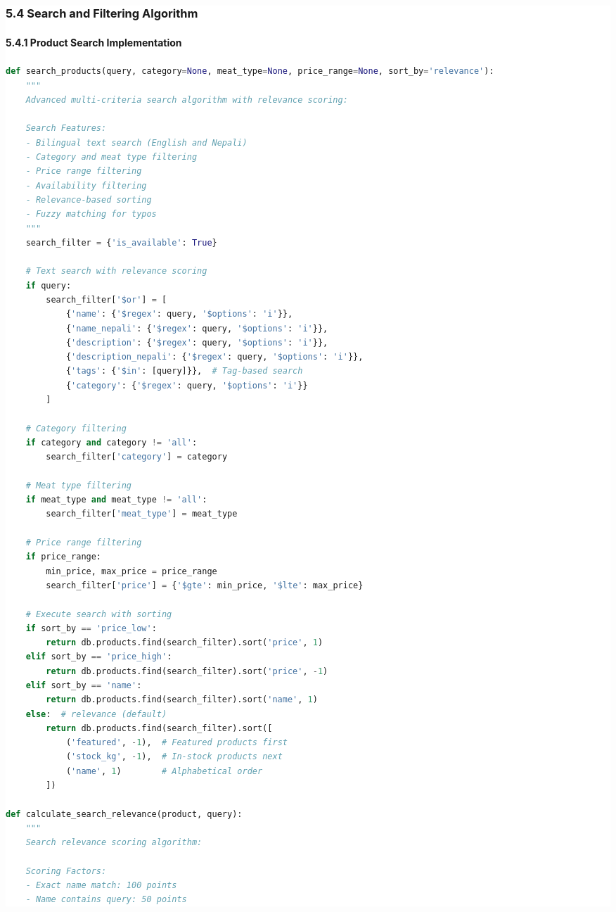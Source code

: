 ### 5.4 Search and Filtering Algorithm

#### 5.4.1 Product Search Implementation
```python
def search_products(query, category=None, meat_type=None, price_range=None, sort_by='relevance'):
    """
    Advanced multi-criteria search algorithm with relevance scoring:
    
    Search Features:
    - Bilingual text search (English and Nepali)
    - Category and meat type filtering
    - Price range filtering
    - Availability filtering
    - Relevance-based sorting
    - Fuzzy matching for typos
    """
    search_filter = {'is_available': True}
    
    # Text search with relevance scoring
    if query:
        search_filter['$or'] = [
            {'name': {'$regex': query, '$options': 'i'}},
            {'name_nepali': {'$regex': query, '$options': 'i'}},
            {'description': {'$regex': query, '$options': 'i'}},
            {'description_nepali': {'$regex': query, '$options': 'i'}},
            {'tags': {'$in': [query]}},  # Tag-based search
            {'category': {'$regex': query, '$options': 'i'}}
        ]
    
    # Category filtering
    if category and category != 'all':
        search_filter['category'] = category
    
    # Meat type filtering
    if meat_type and meat_type != 'all':
        search_filter['meat_type'] = meat_type
    
    # Price range filtering
    if price_range:
        min_price, max_price = price_range
        search_filter['price'] = {'$gte': min_price, '$lte': max_price}
    
    # Execute search with sorting
    if sort_by == 'price_low':
        return db.products.find(search_filter).sort('price', 1)
    elif sort_by == 'price_high':
        return db.products.find(search_filter).sort('price', -1)
    elif sort_by == 'name':
        return db.products.find(search_filter).sort('name', 1)
    else:  # relevance (default)
        return db.products.find(search_filter).sort([
            ('featured', -1),  # Featured products first
            ('stock_kg', -1),  # In-stock products next
            ('name', 1)        # Alphabetical order
        ])

def calculate_search_relevance(product, query):
    """
    Search relevance scoring algorithm:
    
    Scoring Factors:
    - Exact name match: 100 points
    - Name contains query: 50 points
```